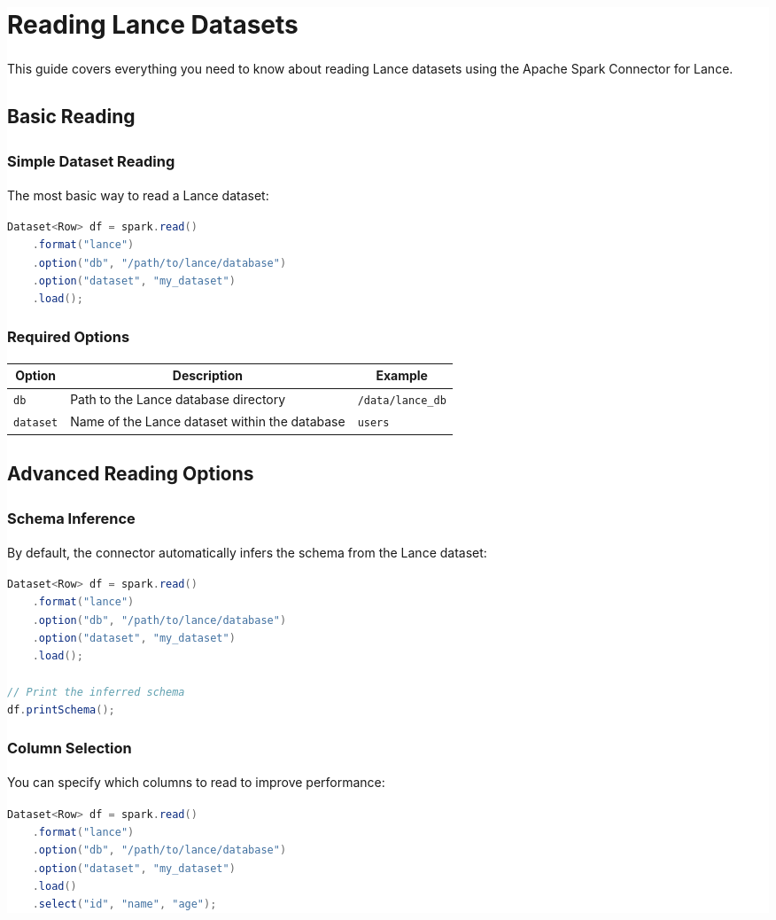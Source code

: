 # Reading Lance Datasets

This guide covers everything you need to know about reading Lance datasets using the Apache Spark Connector for Lance.

## Basic Reading

### Simple Dataset Reading

The most basic way to read a Lance dataset:

```java
Dataset<Row> df = spark.read()
    .format("lance")
    .option("db", "/path/to/lance/database")
    .option("dataset", "my_dataset")
    .load();
```

### Required Options

| Option | Description | Example |
|--------|-------------|---------|
| `db` | Path to the Lance database directory | `/data/lance_db` |
| `dataset` | Name of the Lance dataset within the database | `users` |

## Advanced Reading Options

### Schema Inference

By default, the connector automatically infers the schema from the Lance dataset:

```java
Dataset<Row> df = spark.read()
    .format("lance")
    .option("db", "/path/to/lance/database")
    .option("dataset", "my_dataset")
    .load();

// Print the inferred schema
df.printSchema();
```

### Column Selection

You can specify which columns to read to improve performance:

```java
Dataset<Row> df = spark.read()
    .format("lance")
    .option("db", "/path/to/lance/database")
    .option("dataset", "my_dataset")
    .load()
    .select("id", "name", "age");
```
